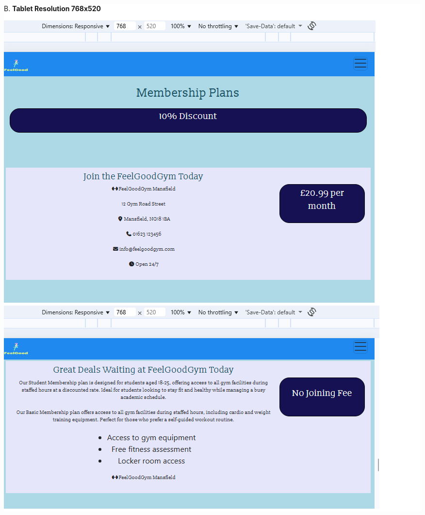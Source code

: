 B. **Tablet Resolution 768x520**

![Membership](./assets/images/testingpart1/membership/membershippage_tablet_1.PNG)
![Membership](./assets/images/testingpart1/membership/membershippage_tablet_2.PNG)